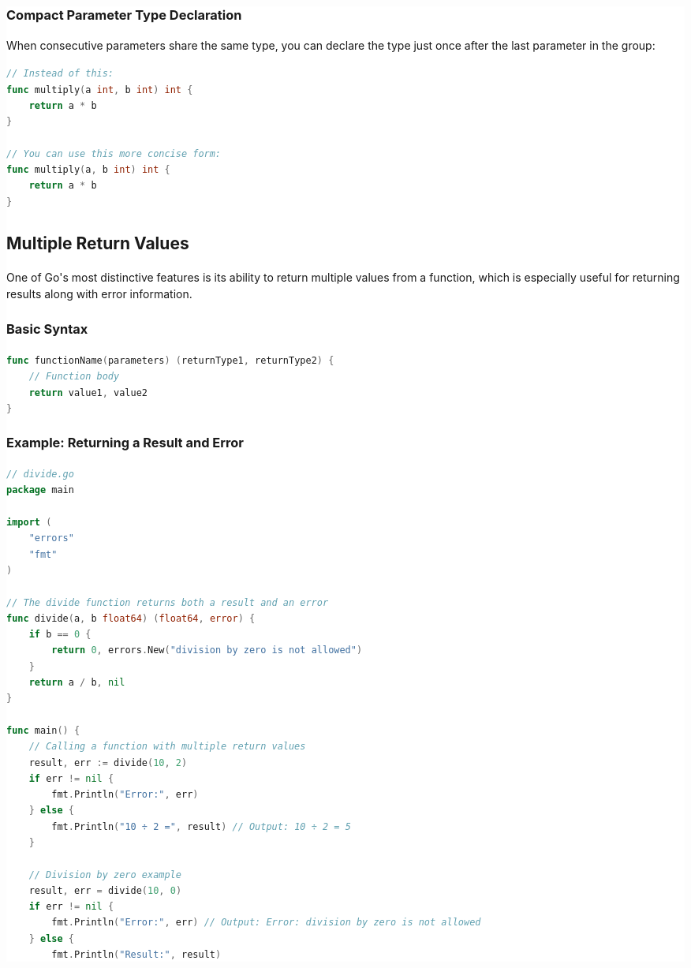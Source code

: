 ### Compact Parameter Type Declaration

When consecutive parameters share the same type, you can declare the type just once after the last parameter in the group:

```go
// Instead of this:
func multiply(a int, b int) int {
    return a * b
}

// You can use this more concise form:
func multiply(a, b int) int {
    return a * b
}
```

## Multiple Return Values

One of Go's most distinctive features is its ability to return multiple values from a function, which is especially useful for returning results along with error information.

### Basic Syntax

```go
func functionName(parameters) (returnType1, returnType2) {
    // Function body
    return value1, value2
}
```

### Example: Returning a Result and Error

```go
// divide.go
package main

import (
    "errors"
    "fmt"
)

// The divide function returns both a result and an error
func divide(a, b float64) (float64, error) {
    if b == 0 {
        return 0, errors.New("division by zero is not allowed")
    }
    return a / b, nil
}

func main() {
    // Calling a function with multiple return values
    result, err := divide(10, 2)
    if err != nil {
        fmt.Println("Error:", err)
    } else {
        fmt.Println("10 ÷ 2 =", result) // Output: 10 ÷ 2 = 5
    }
    
    // Division by zero example
    result, err = divide(10, 0)
    if err != nil {
        fmt.Println("Error:", err) // Output: Error: division by zero is not allowed
    } else {
        fmt.Println("Result:", result)
```
